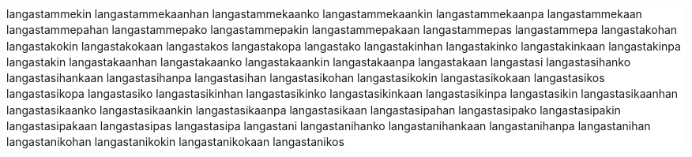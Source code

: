 langastammekin
langastammekaanhan
langastammekaanko
langastammekaankin
langastammekaanpa
langastammekaan
langastammepahan
langastammepako
langastammepakin
langastammepakaan
langastammepas
langastammepa
langastakohan
langastakokin
langastakokaan
langastakos
langastakopa
langastako
langastakinhan
langastakinko
langastakinkaan
langastakinpa
langastakin
langastakaanhan
langastakaanko
langastakaankin
langastakaanpa
langastakaan
langastasi
langastasihanko
langastasihankaan
langastasihanpa
langastasihan
langastasikohan
langastasikokin
langastasikokaan
langastasikos
langastasikopa
langastasiko
langastasikinhan
langastasikinko
langastasikinkaan
langastasikinpa
langastasikin
langastasikaanhan
langastasikaanko
langastasikaankin
langastasikaanpa
langastasikaan
langastasipahan
langastasipako
langastasipakin
langastasipakaan
langastasipas
langastasipa
langastani
langastanihanko
langastanihankaan
langastanihanpa
langastanihan
langastanikohan
langastanikokin
langastanikokaan
langastanikos